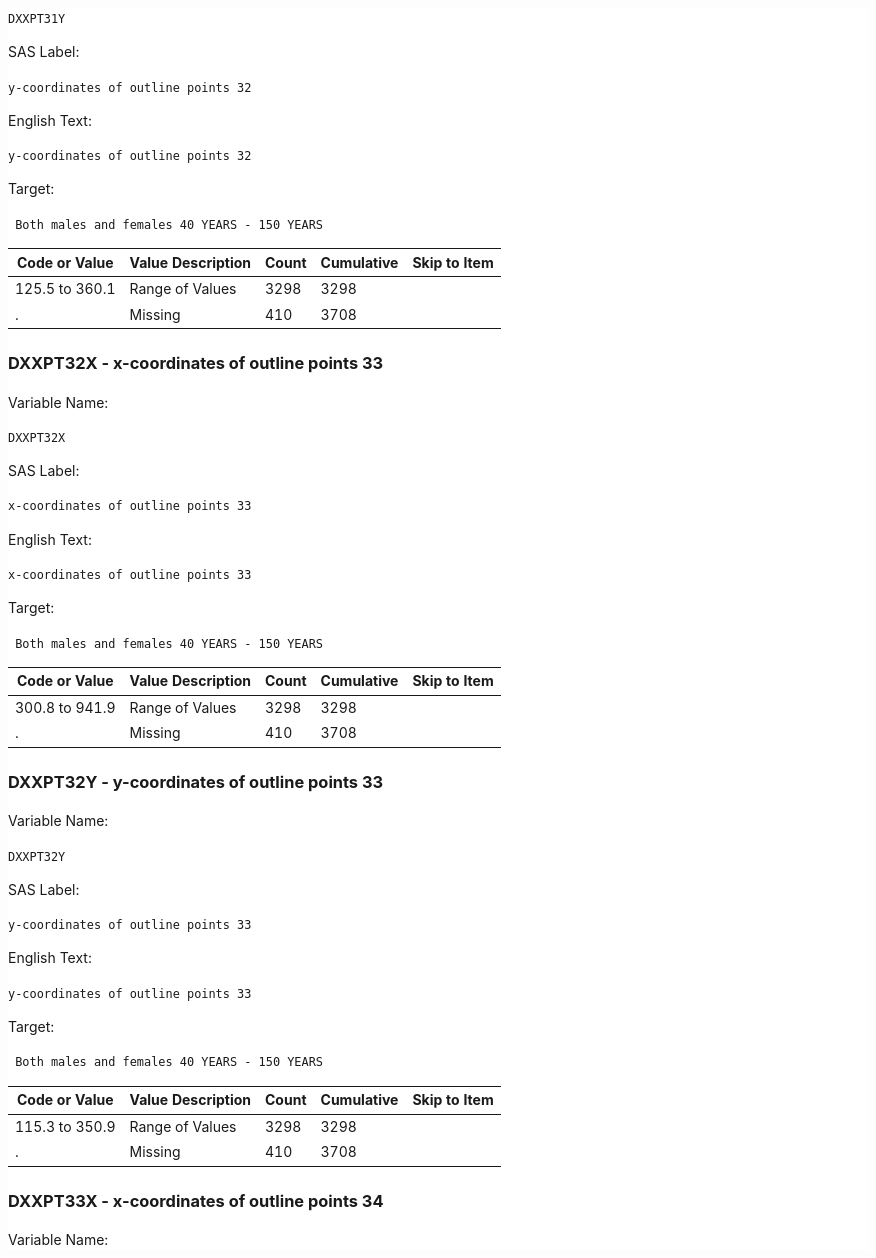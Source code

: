     DXXPT31Y
SAS Label:

    y-coordinates of outline points 32
English Text:

    y-coordinates of outline points 32
Target:

     Both males and females 40 YEARS - 150 YEARS
Code or Value | Value Description | Count | Cumulative | Skip to Item  
---|---|---|---|---  
125.5 to 360.1 | Range of Values | 3298 | 3298 |   
. | Missing | 410 | 3708 |   
  
### DXXPT32X - x-coordinates of outline points 33

Variable Name:

    DXXPT32X
SAS Label:

    x-coordinates of outline points 33
English Text:

    x-coordinates of outline points 33
Target:

     Both males and females 40 YEARS - 150 YEARS
Code or Value | Value Description | Count | Cumulative | Skip to Item  
---|---|---|---|---  
300.8 to 941.9 | Range of Values | 3298 | 3298 |   
. | Missing | 410 | 3708 |   
  
### DXXPT32Y - y-coordinates of outline points 33

Variable Name:

    DXXPT32Y
SAS Label:

    y-coordinates of outline points 33
English Text:

    y-coordinates of outline points 33
Target:

     Both males and females 40 YEARS - 150 YEARS
Code or Value | Value Description | Count | Cumulative | Skip to Item  
---|---|---|---|---  
115.3 to 350.9 | Range of Values | 3298 | 3298 |   
. | Missing | 410 | 3708 |   
  
### DXXPT33X - x-coordinates of outline points 34

Variable Name:
